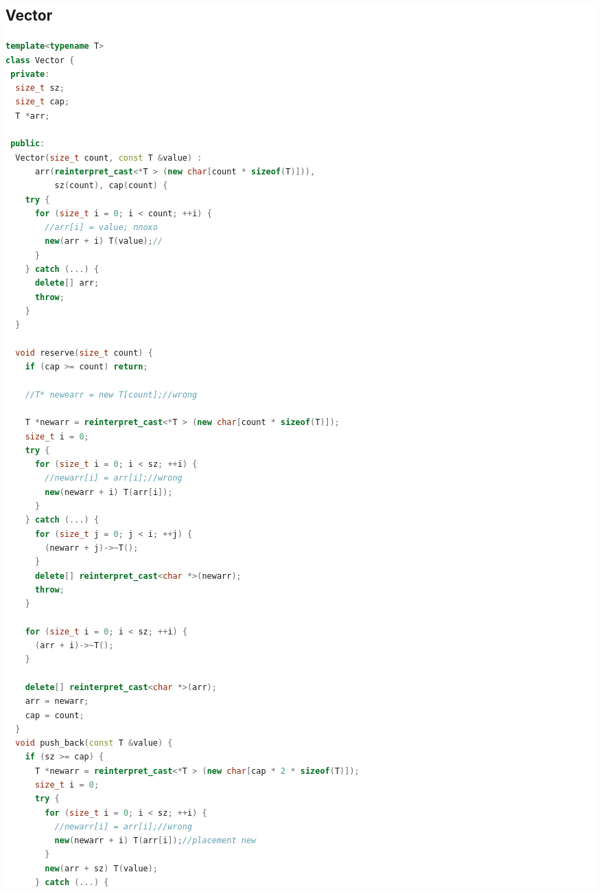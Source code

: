 ## Vector
```C++
template<typename T>
class Vector {
 private:
  size_t sz;
  size_t cap;
  T *arr;

 public:
  Vector(size_t count, const T &value) :
	  arr(reinterpret_cast<*T > (new char[count * sizeof(T)])),
		  sz(count), cap(count) {
	try {
	  for (size_t i = 0; i < count; ++i) {
		//arr[i] = value; плохо
		new(arr + i) T(value);//
	  }
	} catch (...) {
	  delete[] arr;
	  throw;
	}
  }

  void reserve(size_t count) {
	if (cap >= count) return;

	//T* newearr = new T[count];//wrong

	T *newarr = reinterpret_cast<*T > (new char[count * sizeof(T)]);
	size_t i = 0;
	try {
	  for (size_t i = 0; i < sz; ++i) {
		//newarr[i] = arr[i];//wrong
		new(newarr + i) T(arr[i]);
	  }
	} catch (...) {
	  for (size_t j = 0; j < i; ++j) {
		(newarr + j)->~T();
	  }
	  delete[] reinterpret_cast<char *>(newarr);
	  throw;
	}

	for (size_t i = 0; i < sz; ++i) {
	  (arr + i)->~T();
	}

	delete[] reinterpret_cast<char *>(arr);
	arr = newarr;
	cap = count;
  }
  void push_back(const T &value) {
	if (sz >= cap) {
	  T *newarr = reinterpret_cast<*T > (new char[cap * 2 * sizeof(T)]);
	  size_t i = 0;
	  try {
		for (size_t i = 0; i < sz; ++i) {
		  //newarr[i] = arr[i];//wrong
		  new(newarr + i) T(arr[i]);//placement new
		}
		new(arr + sz) T(value);
	  } catch (...) {
```